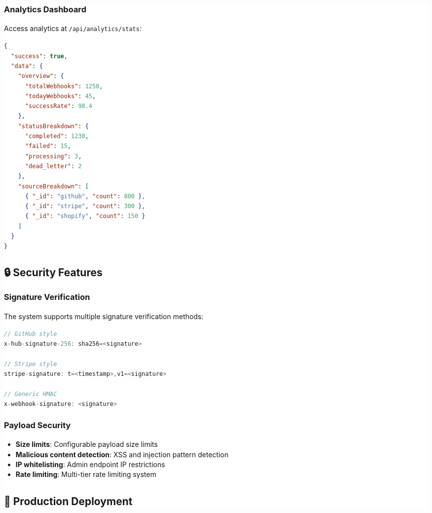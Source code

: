 ### Analytics Dashboard

Access analytics at `/api/analytics/stats`:

```json
{
  "success": true,
  "data": {
    "overview": {
      "totalWebhooks": 1250,
      "todayWebhooks": 45,
      "successRate": 98.4
    },
    "statusBreakdown": {
      "completed": 1230,
      "failed": 15,
      "processing": 3,
      "dead_letter": 2
    },
    "sourceBreakdown": [
      { "_id": "github", "count": 800 },
      { "_id": "stripe", "count": 300 },
      { "_id": "shopify", "count": 150 }
    ]
  }
}
```

## 🔒 Security Features

### Signature Verification

The system supports multiple signature verification methods:

```javascript
// GitHub style
x-hub-signature-256: sha256=<signature>

// Stripe style
stripe-signature: t=<timestamp>,v1=<signature>

// Generic HMAC
x-webhook-signature: <signature>
```

### Payload Security

- **Size limits**: Configurable payload size limits
- **Malicious content detection**: XSS and injection pattern detection
- **IP whitelisting**: Admin endpoint IP restrictions
- **Rate limiting**: Multi-tier rate limiting system

## 🚀 Production Deployment
